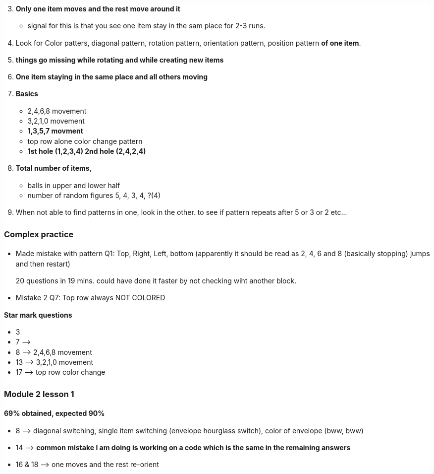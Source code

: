 3. **Only one item moves and the rest move around it**
   - signal for this is that you see one item stay in the sam place
     for 2-3 runs.
	 
4. Look for Color patters, diagonal pattern, rotation pattern,
   orientation pattern, position pattern **of one item**.
   
5. **things go missing while rotating and while creating new items**

6. **One item staying in the same place and all others moving**

7. **Basics**

	- 2,4,6,8 movement
	- 3,2,1,0 movement
	- **1,3,5,7 movment**
	- top row alone color change pattern
	- **1st hole (1,2,3,4) 2nd hole (2,4,2,4)**
	
8. **Total number of items**, 
   - balls in upper and lower half
   - number of random figures 5, 4, 3, 4, ?(4)
   
9. When not able to find patterns in one, look in the other. to see if
   pattern repeats after 5 or 3 or 2 etc...

### Complex practice

- Made mistake with pattern Q1: Top, Right, Left, bottom (apparently
  it should be read as 2, 4, 6 and 8 (basically stopping) jumps and
  then restart)
  
  20 questions in 19 mins. could have done it faster by not checking
  wiht another block.
  
- Mistake 2 Q7: Top row always NOT COLORED


**Star mark questions**

- 3
- 7  --> 
- 8  --> 2,4,6,8 movement
- 13 --> 3,2,1,0 movement
- 17 --> top row color change

### Module 2 lesson 1

**69% obtained, expected 90%**

- 8 --> diagonal switching, single item switching (envelope hourglass
  switch), color of envelope (bww, bww)
  
- 14 --> **common mistake I am doing is working on a code which is the same
  in the remaining answers**

- 16 & 18 --> one moves and the rest re-orient
